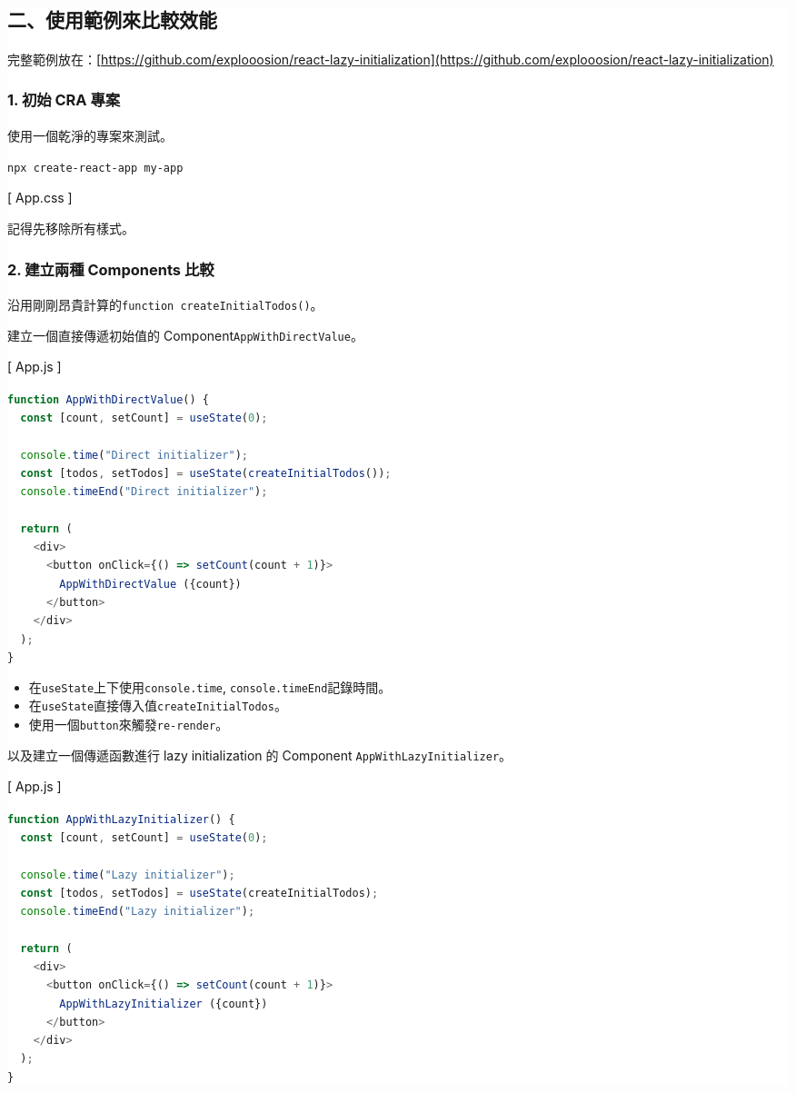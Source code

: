 二、使用範例來比較效能
-----------

完整範例放在：[https://github.com/explooosion/react-lazy-initialization](https://github.com/explooosion/react-lazy-initialization)

### 1\. 初始 CRA 專案

使用一個乾淨的專案來測試。

```powershell
npx create-react-app my-app
```

\[ App.css \]

記得先移除所有樣式。

### 2\. 建立兩種 Components 比較

沿用剛剛昂貴計算的`function createInitialTodos()`。

建立一個直接傳遞初始值的 Component`AppWithDirectValue`。

\[ App.js \]

```javascript
function AppWithDirectValue() {
  const [count, setCount] = useState(0);

  console.time("Direct initializer");
  const [todos, setTodos] = useState(createInitialTodos());
  console.timeEnd("Direct initializer");

  return (
    <div>
      <button onClick={() => setCount(count + 1)}>
        AppWithDirectValue ({count})
      </button>
    </div>
  );
}
```

*   在`useState`上下使用`console.time`, `console.timeEnd`記錄時間。
*   在`useState`直接傳入值`createInitialTodos`。
*   使用一個`button`來觸發`re-render`。

以及建立一個傳遞函數進行 lazy initialization 的 Component `AppWithLazyInitializer`。

\[ App.js \]

```javascript
function AppWithLazyInitializer() {
  const [count, setCount] = useState(0);

  console.time("Lazy initializer");
  const [todos, setTodos] = useState(createInitialTodos);
  console.timeEnd("Lazy initializer");

  return (
    <div>
      <button onClick={() => setCount(count + 1)}>
        AppWithLazyInitializer ({count})
      </button>
    </div>
  );
}
```

